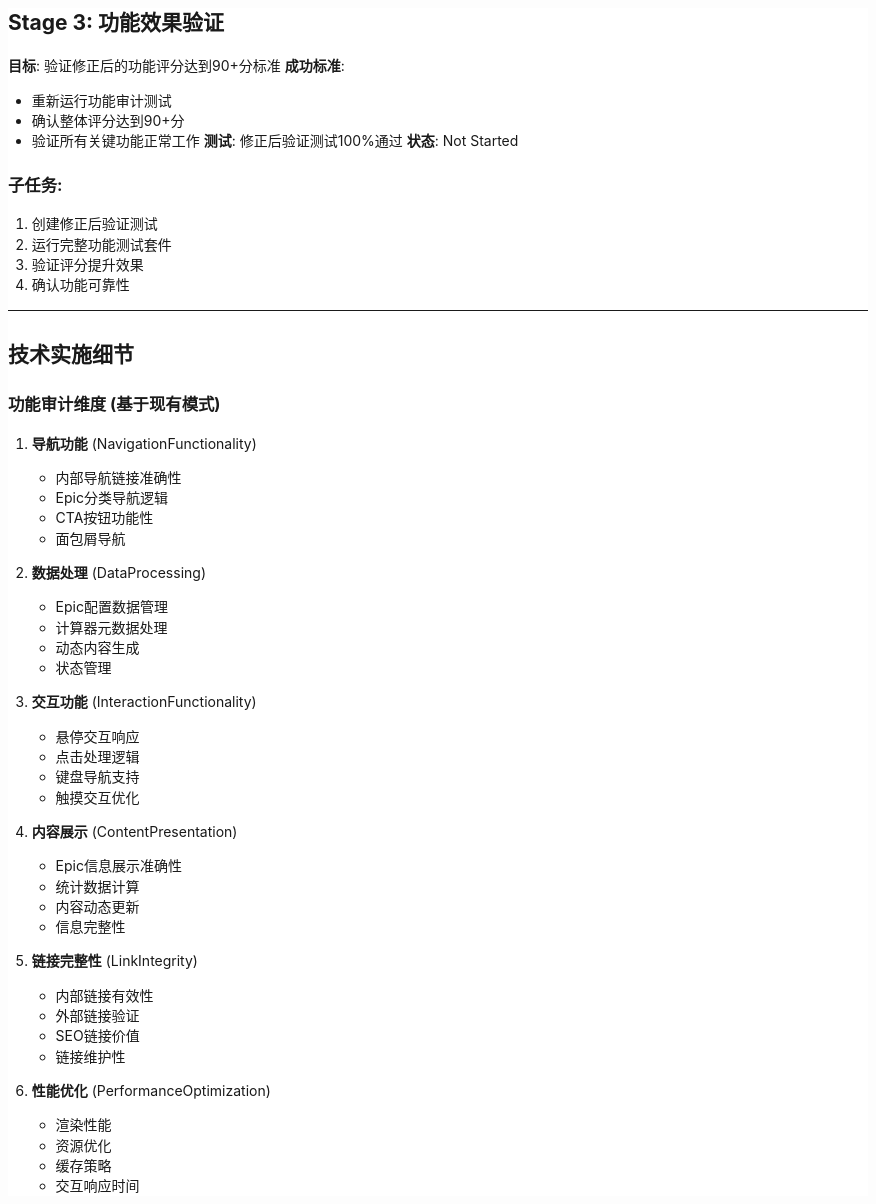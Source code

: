 ## Stage 3: 功能效果验证
**目标**: 验证修正后的功能评分达到90+分标准
**成功标准**: 
- 重新运行功能审计测试
- 确认整体评分达到90+分
- 验证所有关键功能正常工作
**测试**: 修正后验证测试100%通过
**状态**: Not Started

### 子任务:
1. 创建修正后验证测试
2. 运行完整功能测试套件
3. 验证评分提升效果
4. 确认功能可靠性

---

## 技术实施细节

### 功能审计维度 (基于现有模式)
1. **导航功能** (NavigationFunctionality)
   - 内部导航链接准确性
   - Epic分类导航逻辑
   - CTA按钮功能性
   - 面包屑导航

2. **数据处理** (DataProcessing)
   - Epic配置数据管理
   - 计算器元数据处理
   - 动态内容生成
   - 状态管理

3. **交互功能** (InteractionFunctionality)
   - 悬停交互响应
   - 点击处理逻辑
   - 键盘导航支持
   - 触摸交互优化

4. **内容展示** (ContentPresentation)
   - Epic信息展示准确性
   - 统计数据计算
   - 内容动态更新
   - 信息完整性

5. **链接完整性** (LinkIntegrity)
   - 内部链接有效性
   - 外部链接验证
   - SEO链接价值
   - 链接维护性

6. **性能优化** (PerformanceOptimization)
   - 渲染性能
   - 资源优化
   - 缓存策略
   - 交互响应时间
